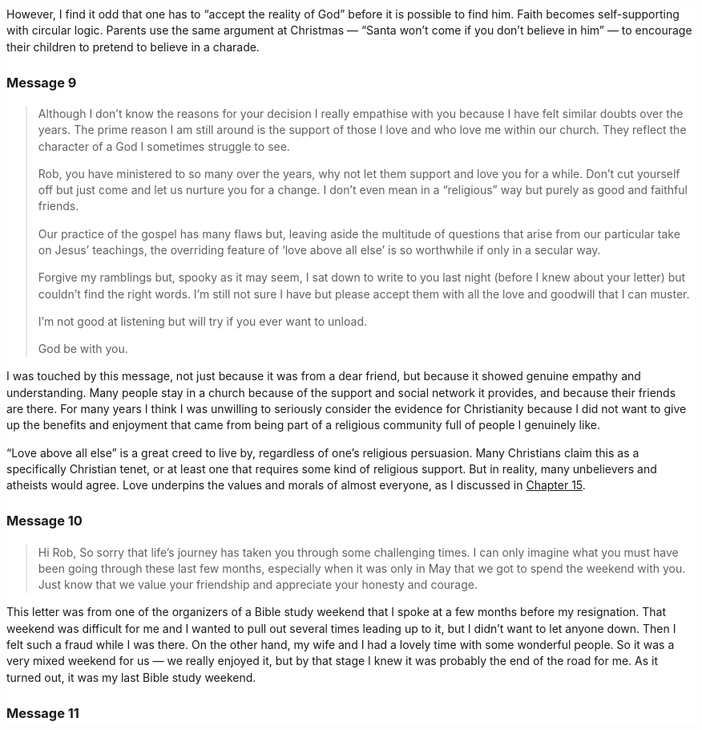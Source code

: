 However, I find it odd that one has to “accept the reality of God” before it is possible to find him. Faith becomes self-supporting with circular logic. Parents use the same argument at Christmas — “Santa won’t come if you don’t believe in him” — to encourage their children to pretend to believe in a charade.

### Message 9


<blockquote><p>Although I don’t know the reasons for your decision I really empathise with you because I have felt similar doubts over the years. The prime reason I am still around is the support of those I love and who love me within our church. They reflect the character of a God I sometimes struggle to see.</p>

<p>Rob, you have ministered to so many over the years, why not let them support and love you for a while. Don’t cut yourself off but just come and let us nurture you for a change. I don’t even mean in a “religious” way but purely as good and faithful friends.</p>

<p>Our practice of the gospel has many flaws but, leaving aside the multitude of questions that arise from our particular take on Jesus’ teachings, the overriding feature of ‘love above all else’ is so worthwhile if only in a secular way.</p>

<p>Forgive my ramblings but, spooky as it may seem, I sat down to write to you last night (before I knew about your letter) but couldn’t find the right words. I’m still not sure I have but please accept them with all the love and goodwill that I can muster.</p>

<p>I’m not good at listening but will try if you ever want to unload.</p>

God be with you.</blockquote>

I was touched by this message, not just because it was from a dear friend, but because it showed genuine empathy and understanding. Many people stay in a church because of the support and social network it provides, and because their friends are there. For many years I think I was unwilling to seriously consider the evidence for Christianity because I did not want to give up the benefits and enjoyment that came from being part of a religious community full of people I genuinely like.

“Love above all else” is a great creed to live by, regardless of one’s religious persuasion. Many Christians claim this as a specifically Christian tenet, or at least one that requires some kind of religious support. But in reality, many unbelievers and atheists would agree. Love underpins the values and morals of almost everyone, as I discussed in [Chapter 15](ch15.html).

### Message 10


<blockquote>Hi Rob, So sorry that life’s journey has taken you through some challenging times. I can only imagine what you must have been going through these last few months, especially when it was only in May that we got to spend the weekend with you. Just know that we value your friendship and appreciate your honesty and courage.</blockquote>

This letter was from one of the organizers of a Bible study weekend that I spoke at a few months before my resignation. That weekend was difficult for me and I wanted to pull out several times leading up to it, but I didn’t want to let anyone down. Then I felt such a fraud while I was there. On the other hand, my wife and I had a lovely time with some wonderful people. So it was a very mixed weekend for us — we really enjoyed it, but by that stage I knew it was probably the end of the road for me. As it turned out, it was my last Bible study weekend.

### Message 11
